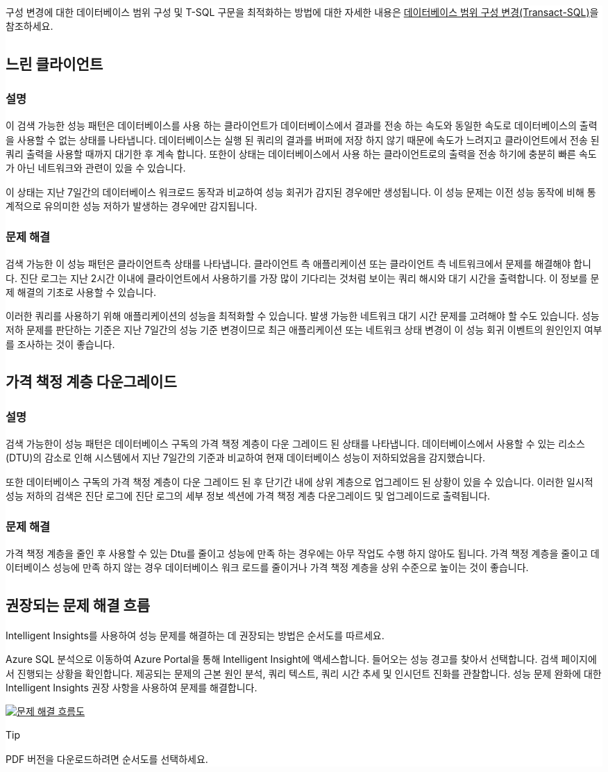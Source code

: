 구성 변경에 대한 데이터베이스 범위 구성 및 T-SQL 구문을 최적화하는 방법에 대한 자세한 내용은 [데이터베이스 범위 구성 변경(Transact-SQL)](/sql/t-sql/statements/alter-database-scoped-configuration-transact-sql)을 참조하세요.

## <a name="slow-client"></a>느린 클라이언트

### <a name="what-is-happening"></a>설명

이 검색 가능한 성능 패턴은 데이터베이스를 사용 하는 클라이언트가 데이터베이스에서 결과를 전송 하는 속도와 동일한 속도로 데이터베이스의 출력을 사용할 수 없는 상태를 나타냅니다. 데이터베이스는 실행 된 쿼리의 결과를 버퍼에 저장 하지 않기 때문에 속도가 느려지고 클라이언트에서 전송 된 쿼리 출력을 사용할 때까지 대기한 후 계속 합니다. 또한이 상태는 데이터베이스에서 사용 하는 클라이언트로의 출력을 전송 하기에 충분히 빠른 속도가 아닌 네트워크와 관련이 있을 수 있습니다.

이 상태는 지난 7일간의 데이터베이스 워크로드 동작과 비교하여 성능 회귀가 감지된 경우에만 생성됩니다. 이 성능 문제는 이전 성능 동작에 비해 통계적으로 유의미한 성능 저하가 발생하는 경우에만 감지됩니다.

### <a name="troubleshooting"></a>문제 해결

검색 가능한 이 성능 패턴은 클라이언트측 상태를 나타냅니다. 클라이언트 측 애플리케이션 또는 클라이언트 측 네트워크에서 문제를 해결해야 합니다. 진단 로그는 지난 2시간 이내에 클라이언트에서 사용하기를 가장 많이 기다리는 것처럼 보이는 쿼리 해시와 대기 시간을 출력합니다. 이 정보를 문제 해결의 기초로 사용할 수 있습니다.

이러한 쿼리를 사용하기 위해 애플리케이션의 성능을 최적화할 수 있습니다. 발생 가능한 네트워크 대기 시간 문제를 고려해야 할 수도 있습니다. 성능 저하 문제를 판단하는 기준은 지난 7일간의 성능 기준 변경이므로 최근 애플리케이션 또는 네트워크 상태 변경이 이 성능 회귀 이벤트의 원인인지 여부를 조사하는 것이 좋습니다.

## <a name="pricing-tier-downgrade"></a>가격 책정 계층 다운그레이드

### <a name="what-is-happening"></a>설명

검색 가능한이 성능 패턴은 데이터베이스 구독의 가격 책정 계층이 다운 그레이드 된 상태를 나타냅니다. 데이터베이스에서 사용할 수 있는 리소스(DTU)의 감소로 인해 시스템에서 지난 7일간의 기준과 비교하여 현재 데이터베이스 성능이 저하되었음을 감지했습니다.

또한 데이터베이스 구독의 가격 책정 계층이 다운 그레이드 된 후 단기간 내에 상위 계층으로 업그레이드 된 상황이 있을 수 있습니다. 이러한 일시적 성능 저하의 검색은 진단 로그에 진단 로그의 세부 정보 섹션에 가격 책정 계층 다운그레이드 및 업그레이드로 출력됩니다.

### <a name="troubleshooting"></a>문제 해결

가격 책정 계층을 줄인 후 사용할 수 있는 Dtu를 줄이고 성능에 만족 하는 경우에는 아무 작업도 수행 하지 않아도 됩니다. 가격 책정 계층을 줄이고 데이터베이스 성능에 만족 하지 않는 경우 데이터베이스 워크 로드를 줄이거나 가격 책정 계층을 상위 수준으로 높이는 것이 좋습니다.

## <a name="recommended-troubleshooting-flow"></a>권장되는 문제 해결 흐름

 Intelligent Insights를 사용하여 성능 문제를 해결하는 데 권장되는 방법은 순서도를 따르세요.

Azure SQL 분석으로 이동하여 Azure Portal을 통해 Intelligent Insight에 액세스합니다. 들어오는 성능 경고를 찾아서 선택합니다. 검색 페이지에서 진행되는 상황을 확인합니다. 제공되는 문제의 근본 원인 분석, 쿼리 텍스트, 쿼리 시간 추세 및 인시던트 진화를 관찰합니다. 성능 문제 완화에 대한 Intelligent Insights 권장 사항을 사용하여 문제를 해결합니다.

[![문제 해결 흐름도](./media/intelligent-insights-troubleshoot-performance/intelligent-insights-troubleshooting-flowchart.png)](https://github.com/Microsoft/sql-server-samples/blob/master/samples/features/intelligent-insight/Troubleshoot%20Azure%20SQL%20Database%20performance%20issues%20using%20Intelligent%20Insight.pdf)

> [!TIP]
> PDF 버전을 다운로드하려면 순서도를 선택하세요.
